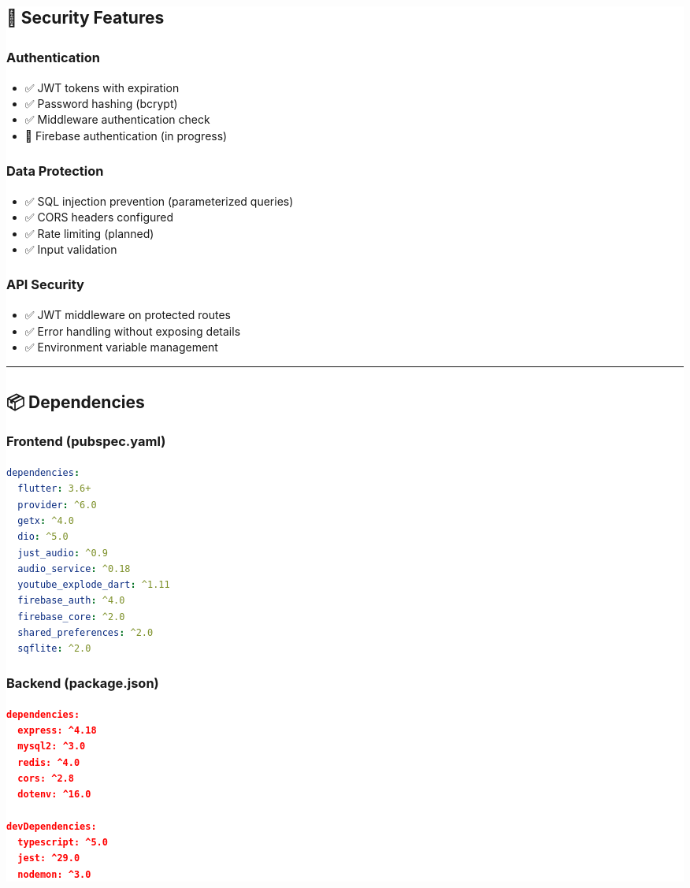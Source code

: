 
## 🔐 Security Features

### Authentication
- ✅ JWT tokens with expiration
- ✅ Password hashing (bcrypt)
- ✅ Middleware authentication check
- 🔄 Firebase authentication (in progress)

### Data Protection
- ✅ SQL injection prevention (parameterized queries)
- ✅ CORS headers configured
- ✅ Rate limiting (planned)
- ✅ Input validation

### API Security
- ✅ JWT middleware on protected routes
- ✅ Error handling without exposing details
- ✅ Environment variable management

---

## 📦 Dependencies

### Frontend (pubspec.yaml)
```yaml
dependencies:
  flutter: 3.6+
  provider: ^6.0
  getx: ^4.0
  dio: ^5.0
  just_audio: ^0.9
  audio_service: ^0.18
  youtube_explode_dart: ^1.11
  firebase_auth: ^4.0
  firebase_core: ^2.0
  shared_preferences: ^2.0
  sqflite: ^2.0
```

### Backend (package.json)
```json
dependencies:
  express: ^4.18
  mysql2: ^3.0
  redis: ^4.0
  cors: ^2.8
  dotenv: ^16.0

devDependencies:
  typescript: ^5.0
  jest: ^29.0
  nodemon: ^3.0
```
